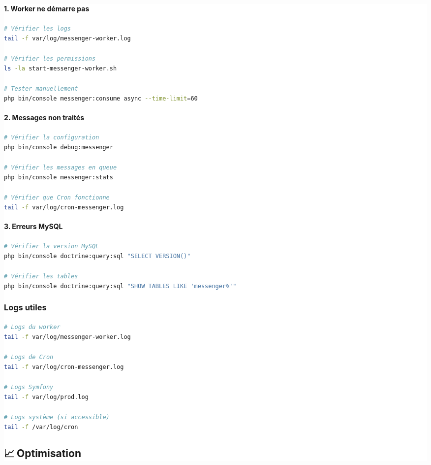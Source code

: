 #### 1. Worker ne démarre pas

```bash
# Vérifier les logs
tail -f var/log/messenger-worker.log

# Vérifier les permissions
ls -la start-messenger-worker.sh

# Tester manuellement
php bin/console messenger:consume async --time-limit=60
```

#### 2. Messages non traités

```bash
# Vérifier la configuration
php bin/console debug:messenger

# Vérifier les messages en queue
php bin/console messenger:stats

# Vérifier que Cron fonctionne
tail -f var/log/cron-messenger.log
```

#### 3. Erreurs MySQL

```bash
# Vérifier la version MySQL
php bin/console doctrine:query:sql "SELECT VERSION()"

# Vérifier les tables
php bin/console doctrine:query:sql "SHOW TABLES LIKE 'messenger%'"
```

### Logs utiles

```bash
# Logs du worker
tail -f var/log/messenger-worker.log

# Logs de Cron
tail -f var/log/cron-messenger.log

# Logs Symfony
tail -f var/log/prod.log

# Logs système (si accessible)
tail -f /var/log/cron
```

## 📈 Optimisation
